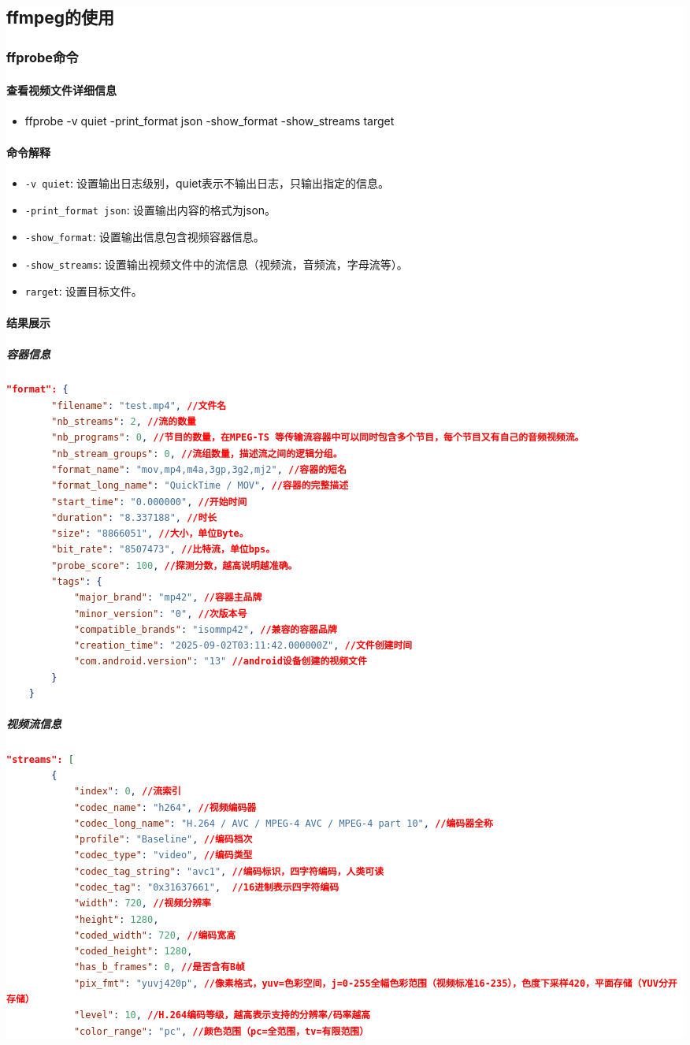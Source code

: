 ## ffmpeg的使用

### ffprobe命令

#### 查看视频文件详细信息

- ffprobe -v quiet -print_format json -show_format -show_streams target

#### 命令解释

- `-v quiet`: 设置输出日志级别，quiet表示不输出日志，只输出指定的信息。

- `-print_format json`: 设置输出内容的格式为json。

- `-show_format`: 设置输出信息包含视频容器信息。

- `-show_streams`: 设置输出视频文件中的流信息（视频流，音频流，字母流等）。

- `rarget`: 设置目标文件。

#### 结果展示

##### 容器信息

```json
"format": {
        "filename": "test.mp4", //文件名
        "nb_streams": 2, //流的数量
        "nb_programs": 0, //节目的数量，在MPEG-TS 等传输流容器中可以同时包含多个节目，每个节目又有自己的音频视频流。
        "nb_stream_groups": 0, //流组数量，描述流之间的逻辑分组。
        "format_name": "mov,mp4,m4a,3gp,3g2,mj2", //容器的短名
        "format_long_name": "QuickTime / MOV", //容器的完整描述
        "start_time": "0.000000", //开始时间
        "duration": "8.337188", //时长
        "size": "8866051", //大小，单位Byte。
        "bit_rate": "8507473", //比特流，单位bps。
        "probe_score": 100, //探测分数，越高说明越准确。
        "tags": {
            "major_brand": "mp42", //容器主品牌
            "minor_version": "0", //次版本号
            "compatible_brands": "isommp42", //兼容的容器品牌
            "creation_time": "2025-09-02T03:11:42.000000Z", //文件创建时间
            "com.android.version": "13" //android设备创建的视频文件
        }
    }
```

##### 视频流信息

```json
"streams": [
        {
            "index": 0, //流索引
            "codec_name": "h264", //视频编码器
            "codec_long_name": "H.264 / AVC / MPEG-4 AVC / MPEG-4 part 10", //编码器全称
            "profile": "Baseline", //编码档次
            "codec_type": "video", //编码类型
            "codec_tag_string": "avc1", //编码标识，四字符编码，人类可读
            "codec_tag": "0x31637661",  //16进制表示四字符编码
            "width": 720, //视频分辨率
            "height": 1280, 
            "coded_width": 720, //编码宽高
            "coded_height": 1280,
            "has_b_frames": 0, //是否含有B帧
            "pix_fmt": "yuvj420p", //像素格式，yuv=色彩空间，j=0-255全幅色彩范围（视频标准16-235），色度下采样420，平面存储（YUV分开存储）
            "level": 10, //H.264编码等级，越高表示支持的分辨率/码率越高
            "color_range": "pc", //颜色范围（pc=全范围，tv=有限范围）
```